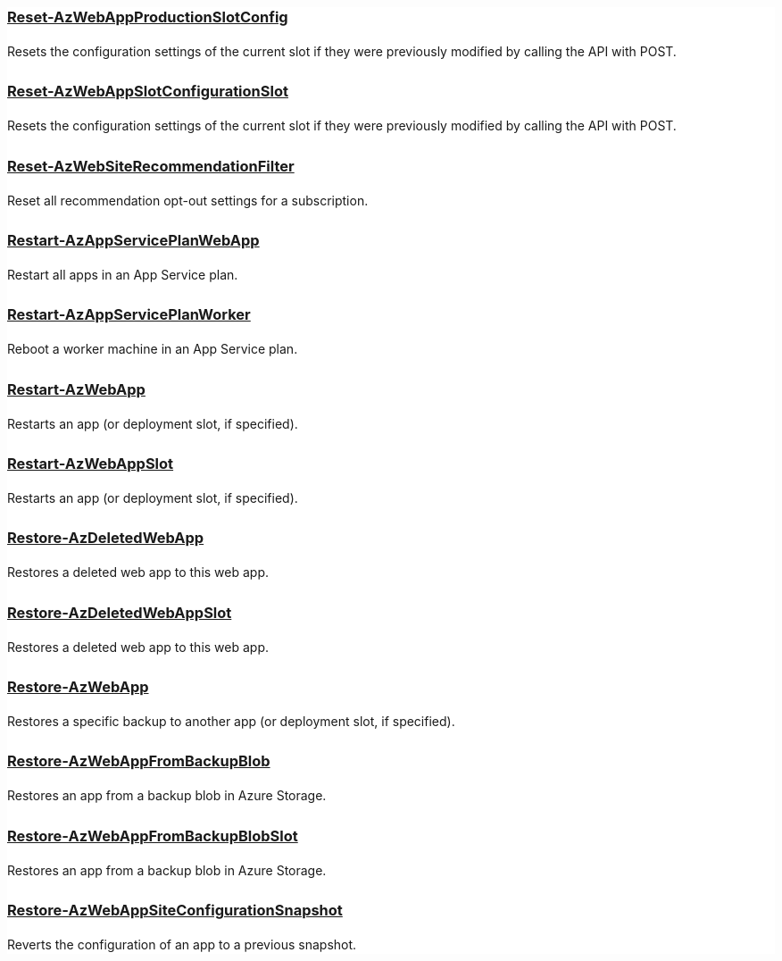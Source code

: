 ### [Reset-AzWebAppProductionSlotConfig](Reset-AzWebAppProductionSlotConfig.md)
Resets the configuration settings of the current slot if they were previously modified by calling the API with POST.

### [Reset-AzWebAppSlotConfigurationSlot](Reset-AzWebAppSlotConfigurationSlot.md)
Resets the configuration settings of the current slot if they were previously modified by calling the API with POST.

### [Reset-AzWebSiteRecommendationFilter](Reset-AzWebSiteRecommendationFilter.md)
Reset all recommendation opt-out settings for a subscription.

### [Restart-AzAppServicePlanWebApp](Restart-AzAppServicePlanWebApp.md)
Restart all apps in an App Service plan.

### [Restart-AzAppServicePlanWorker](Restart-AzAppServicePlanWorker.md)
Reboot a worker machine in an App Service plan.

### [Restart-AzWebApp](Restart-AzWebApp.md)
Restarts an app (or deployment slot, if specified).

### [Restart-AzWebAppSlot](Restart-AzWebAppSlot.md)
Restarts an app (or deployment slot, if specified).

### [Restore-AzDeletedWebApp](Restore-AzDeletedWebApp.md)
Restores a deleted web app to this web app.

### [Restore-AzDeletedWebAppSlot](Restore-AzDeletedWebAppSlot.md)
Restores a deleted web app to this web app.

### [Restore-AzWebApp](Restore-AzWebApp.md)
Restores a specific backup to another app (or deployment slot, if specified).

### [Restore-AzWebAppFromBackupBlob](Restore-AzWebAppFromBackupBlob.md)
Restores an app from a backup blob in Azure Storage.

### [Restore-AzWebAppFromBackupBlobSlot](Restore-AzWebAppFromBackupBlobSlot.md)
Restores an app from a backup blob in Azure Storage.

### [Restore-AzWebAppSiteConfigurationSnapshot](Restore-AzWebAppSiteConfigurationSnapshot.md)
Reverts the configuration of an app to a previous snapshot.
